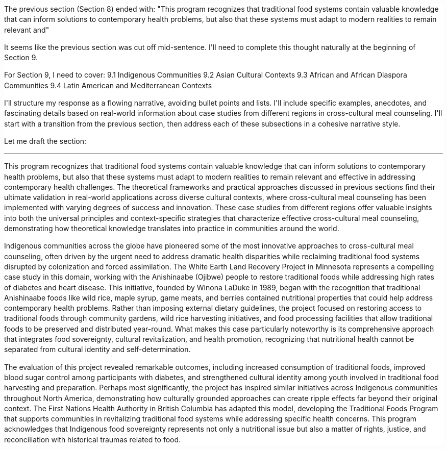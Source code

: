 The previous section (Section 8) ended with:
"This program recognizes that traditional food systems contain valuable knowledge that can inform solutions to contemporary health problems, but also that these systems must adapt to modern realities to remain relevant and"

It seems like the previous section was cut off mid-sentence. I'll need to complete this thought naturally at the beginning of Section 9.

For Section 9, I need to cover:
9.1 Indigenous Communities
9.2 Asian Cultural Contexts
9.3 African and African Diaspora Communities
9.4 Latin American and Mediterranean Contexts

I'll structure my response as a flowing narrative, avoiding bullet points and lists. I'll include specific examples, anecdotes, and fascinating details based on real-world information about case studies from different regions in cross-cultural meal counseling. I'll start with a transition from the previous section, then address each of these subsections in a cohesive narrative style.

Let me draft the section:

---

This program recognizes that traditional food systems contain valuable knowledge that can inform solutions to contemporary health problems, but also that these systems must adapt to modern realities to remain relevant and effective in addressing contemporary health challenges. The theoretical frameworks and practical approaches discussed in previous sections find their ultimate validation in real-world applications across diverse cultural contexts, where cross-cultural meal counseling has been implemented with varying degrees of success and innovation. These case studies from different regions offer valuable insights into both the universal principles and context-specific strategies that characterize effective cross-cultural meal counseling, demonstrating how theoretical knowledge translates into practice in communities around the world.

Indigenous communities across the globe have pioneered some of the most innovative approaches to cross-cultural meal counseling, often driven by the urgent need to address dramatic health disparities while reclaiming traditional food systems disrupted by colonization and forced assimilation. The White Earth Land Recovery Project in Minnesota represents a compelling case study in this domain, working with the Anishinaabe (Ojibwe) people to restore traditional foods while addressing high rates of diabetes and heart disease. This initiative, founded by Winona LaDuke in 1989, began with the recognition that traditional Anishinaabe foods like wild rice, maple syrup, game meats, and berries contained nutritional properties that could help address contemporary health problems. Rather than imposing external dietary guidelines, the project focused on restoring access to traditional foods through community gardens, wild rice harvesting initiatives, and food processing facilities that allow traditional foods to be preserved and distributed year-round. What makes this case particularly noteworthy is its comprehensive approach that integrates food sovereignty, cultural revitalization, and health promotion, recognizing that nutritional health cannot be separated from cultural identity and self-determination.

The evaluation of this project revealed remarkable outcomes, including increased consumption of traditional foods, improved blood sugar control among participants with diabetes, and strengthened cultural identity among youth involved in traditional food harvesting and preparation. Perhaps most significantly, the project has inspired similar initiatives across Indigenous communities throughout North America, demonstrating how culturally grounded approaches can create ripple effects far beyond their original context. The First Nations Health Authority in British Columbia has adapted this model, developing the Traditional Foods Program that supports communities in revitalizing traditional food systems while addressing specific health concerns. This program acknowledges that Indigenous food sovereignty represents not only a nutritional issue but also a matter of rights, justice, and reconciliation with historical traumas related to food.
